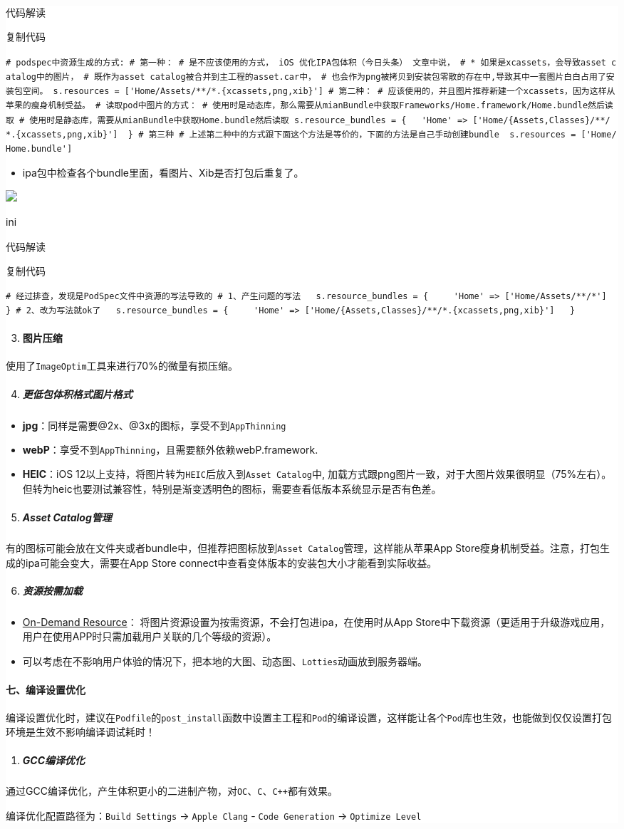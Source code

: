 代码解读

复制代码

 `# podspec中资源生成的方式: # 第一种： # 是不应该使用的方式， iOS 优化IPA包体积（今日头条） 文章中说， # * 如果是xcassets，会导致asset catalog中的图片， # 既作为asset catalog被合并到主工程的asset.car中， # 也会作为png被拷贝到安装包零散的存在中,导致其中一套图片白白占用了安装包空间。 s.resources = ['Home/Assets/**/*.{xcassets,png,xib}'] # 第二种： # 应该使用的，并且图片推荐新建一个xcassets，因为这样从苹果的瘦身机制受益。 # 读取pod中图片的方式： # 使用时是动态库，那么需要从mianBundle中获取Frameworks/Home.framework/Home.bundle然后读取 # 使用时是静态库，需要从mianBundle中获取Home.bundle然后读取 s.resource_bundles = {   'Home' => ['Home/{Assets,Classes}/**/*.{xcassets,png,xib}']  } # 第三种 # 上述第二种中的方式跟下面这个方法是等价的，下面的方法是自己手动创建bundle  s.resources = ['Home/Home.bundle']`

- ipa包中检查各个bundle里面，看图片、Xib是否打包后重复了。

![](https://p3-xtjj-sign.byteimg.com/tos-cn-i-73owjymdk6/fc5c7f1f6a754121a51dd651ec21954a~tplv-73owjymdk6-jj-mark-v1:0:0:0:0:5o6Y6YeR5oqA5pyv56S-5Yy6IEAg6LSn5ouJ5ouJ5oqA5pyv:q75.awebp?rk3s=f64ab15b&x-expires=1727931961&x-signature=bshfqz%2BnilIgVgyjT5qinMU3zek%3D)

ini

代码解读

复制代码

`# 经过排查，发现是PodSpec文件中资源的写法导致的 # 1、产生问题的写法   s.resource_bundles = {     'Home' => ['Home/Assets/**/*']   } # 2、改为写法就ok了   s.resource_bundles = {     'Home' => ['Home/{Assets,Classes}/**/*.{xcassets,png,xib}']   }`

3. #### 图片压缩

使用了`ImageOptim`工具来进行70%的微量有损压缩。

4. ##### 更低包体积格式图片格式
- **jpg**：同样是需要@2x、@3x的图标，享受不到`AppThinning`

- **webP**：享受不到`AppThinning`，且需要额外依赖webP.framework.

- **HEIC**：iOS 12以上支持，将图片转为`HEIC`后放入到`Asset Catalog`中, 加载方式跟png图片一致，对于大图片效果很明显（75%左右）。但转为heic也要测试兼容性，特别是渐变透明色的图标，需要查看低版本系统显示是否有色差。
5. ##### Asset Catalog管理

有的图标可能会放在文件夹或者bundle中，但推荐把图标放到`Asset Catalog`管理，这样能从苹果App Store瘦身机制受益。注意，打包生成的ipa可能会变大，需要在App Store connect中查看变体版本的安装包大小才能看到实际收益。

6. ##### 资源按需加载
- [On-Demand Resource](https://link.juejin.cn/?target=https%3A%2F%2Fdeveloper.apple.com%2Flibrary%2Farchive%2Fdocumentation%2FFileManagement%2FConceptual%2FOn_Demand_Resources_Guide%2Findex.html%23%2F%2Fapple_ref%2Fdoc%2Fuid%2FTP40015083-CH2-SW1 "https://developer.apple.com/library/archive/documentation/FileManagement/Conceptual/On_Demand_Resources_Guide/index.html#//apple_ref/doc/uid/TP40015083-CH2-SW1")： 将图片资源设置为按需资源，不会打包进ipa，在使用时从App Store中下载资源（更适用于升级游戏应用，用户在使用APP时只需加载用户关联的几个等级的资源）。

- 可以考虑在不影响用户体验的情况下，把本地的大图、动态图、`Lotties`动画放到服务器端。

#### 七、编译设置优化

编译设置优化时，建议在`Podfile`的`post_install`函数中设置主工程和`Pod`的编译设置，这样能让各个`Pod`库也生效，也能做到仅仅设置打包环境是生效不影响编译调试耗时！

1. ##### **GCC编译优化**

通过GCC编译优化，产生体积更小的二进制产物，对`OC`、`C`、`C++`都有效果。

编译优化配置路径为：`Build Settings` -> `Apple Clang` - `Code Generation` -> `Optimize Level`
